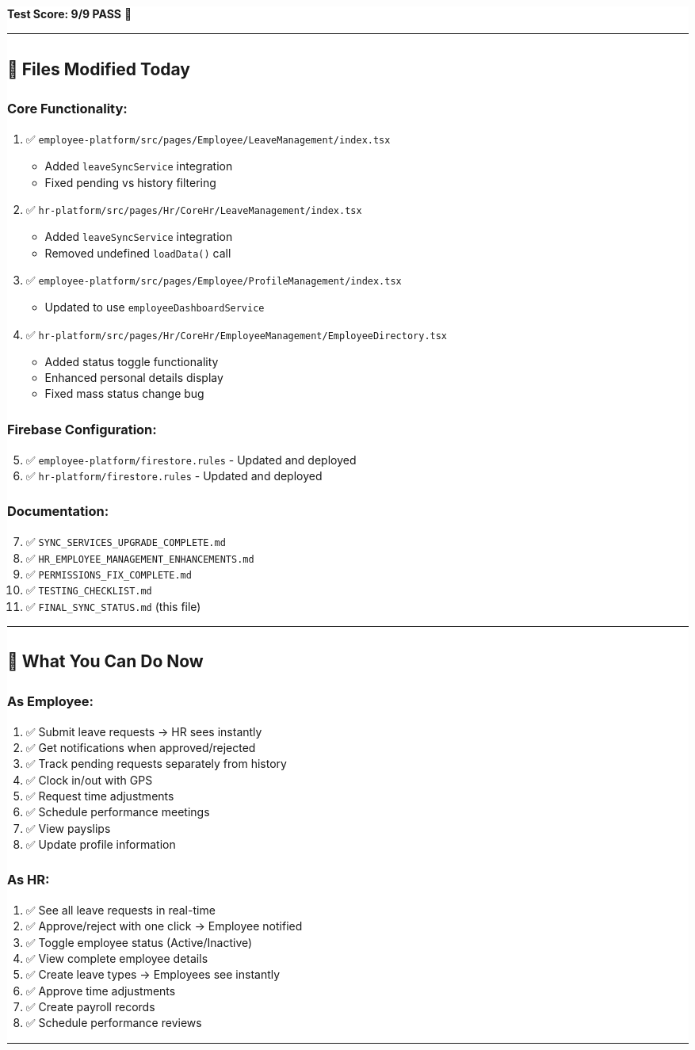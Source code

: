 **Test Score: 9/9 PASS** 🎉

---

## 📝 **Files Modified Today**

### **Core Functionality:**
1. ✅ `employee-platform/src/pages/Employee/LeaveManagement/index.tsx`
   - Added `leaveSyncService` integration
   - Fixed pending vs history filtering
   
2. ✅ `hr-platform/src/pages/Hr/CoreHr/LeaveManagement/index.tsx`
   - Added `leaveSyncService` integration
   - Removed undefined `loadData()` call

3. ✅ `employee-platform/src/pages/Employee/ProfileManagement/index.tsx`
   - Updated to use `employeeDashboardService`

4. ✅ `hr-platform/src/pages/Hr/CoreHr/EmployeeManagement/EmployeeDirectory.tsx`
   - Added status toggle functionality
   - Enhanced personal details display
   - Fixed mass status change bug

### **Firebase Configuration:**
5. ✅ `employee-platform/firestore.rules` - Updated and deployed
6. ✅ `hr-platform/firestore.rules` - Updated and deployed

### **Documentation:**
7. ✅ `SYNC_SERVICES_UPGRADE_COMPLETE.md`
8. ✅ `HR_EMPLOYEE_MANAGEMENT_ENHANCEMENTS.md`
9. ✅ `PERMISSIONS_FIX_COMPLETE.md`
10. ✅ `TESTING_CHECKLIST.md`
11. ✅ `FINAL_SYNC_STATUS.md` (this file)

---

## 🎊 **What You Can Do Now**

### **As Employee:**
1. ✅ Submit leave requests → HR sees instantly
2. ✅ Get notifications when approved/rejected
3. ✅ Track pending requests separately from history
4. ✅ Clock in/out with GPS
5. ✅ Request time adjustments
6. ✅ Schedule performance meetings
7. ✅ View payslips
8. ✅ Update profile information

### **As HR:**
1. ✅ See all leave requests in real-time
2. ✅ Approve/reject with one click → Employee notified
3. ✅ Toggle employee status (Active/Inactive)
4. ✅ View complete employee details
5. ✅ Create leave types → Employees see instantly
6. ✅ Approve time adjustments
7. ✅ Create payroll records
8. ✅ Schedule performance reviews

---